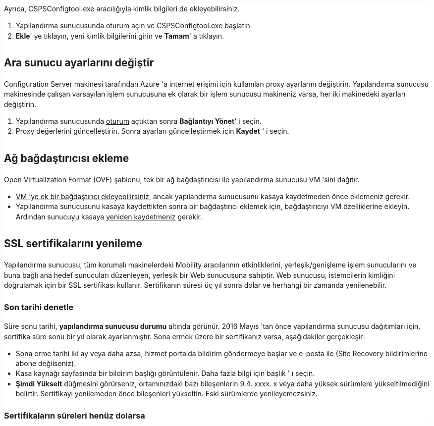 Ayrıca, CSPSConfigtool.exe aracılığıyla kimlik bilgileri de ekleyebilirsiniz.

1. Yapılandırma sunucusunda oturum açın ve CSPSConfigtool.exe başlatın
2. **Ekle**' ye tıklayın, yeni kimlik bilgilerini girin ve **Tamam**' a tıklayın.

## <a name="modify-proxy-settings"></a>Ara sunucu ayarlarını değiştir

Configuration Server makinesi tarafından Azure 'a internet erişimi için kullanılan proxy ayarlarını değiştirin. Yapılandırma sunucusu makinesinde çalışan varsayılan işlem sunucusuna ek olarak bir işlem sunucusu makineniz varsa, her iki makinedeki ayarları değiştirin.

1. Yapılandırma sunucusunda [oturum](#access-configuration-server) açtıktan sonra **Bağlantıyı Yönet**' i seçin.
2. Proxy değerlerini güncelleştirin. Sonra ayarları güncelleştirmek için **Kaydet** ' i seçin.

## <a name="add-a-network-adapter"></a>Ağ bağdaştırıcısı ekleme

Open Virtualization Format (OVF) şablonu, tek bir ağ bağdaştırıcısı ile yapılandırma sunucusu VM 'sini dağıtır.

- [VM 'ye ek bir bağdaştırıcı ekleyebilirsiniz](vmware-azure-deploy-configuration-server.md#add-an-additional-adapter), ancak yapılandırma sunucusunu kasaya kaydetmeden önce eklemeniz gerekir.
- Yapılandırma sunucusunu kasaya kaydettikten sonra bir bağdaştırıcı eklemek için, bağdaştırıcıyı VM özelliklerine ekleyin. Ardından sunucuyu kasaya [yeniden kaydetmeniz](#reregister-a-configuration-server-in-the-same-vault) gerekir.

## <a name="how-to-renew-ssl-certificates"></a>SSL sertifikalarını yenileme

Yapılandırma sunucusu, tüm korumalı makinelerdeki Mobility aracılarının etkinliklerini, yerleşik/genişleme işlem sunucularını ve buna bağlı ana hedef sunucuları düzenleyen, yerleşik bir Web sunucusuna sahiptir. Web sunucusu, istemcilerin kimliğini doğrulamak için bir SSL sertifikası kullanır. Sertifikanın süresi üç yıl sonra dolar ve herhangi bir zamanda yenilenebilir.

### <a name="check-expiry"></a>Son tarihi denetle

Süre sonu tarihi, **yapılandırma sunucusu durumu** altında görünür. 2016 Mayıs 'tan önce yapılandırma sunucusu dağıtımları için, sertifika süre sonu bir yıl olarak ayarlanmıştır. Sona ermek üzere bir sertifikanız varsa, aşağıdakiler gerçekleşir:

- Sona erme tarihi iki ay veya daha azsa, hizmet portalda bildirim göndermeye başlar ve e-posta ile (Site Recovery bildirimlerine abone değilseniz).
- Kasa kaynağı sayfasında bir bildirim başlığı görüntülenir. Daha fazla bilgi için başlık ' ı seçin.
- **Şimdi Yükselt** düğmesini görürseniz, ortamınızdaki bazı bileşenlerin 9.4. xxxx. x veya daha yüksek sürümlere yükseltilmediğini belirtir. Sertifikayı yenilemeden önce bileşenleri yükseltin. Eski sürümlerde yenileyemezsiniz.

### <a name="if-certificates-are-yet-to-expire"></a>Sertifikaların süreleri henüz dolarsa
